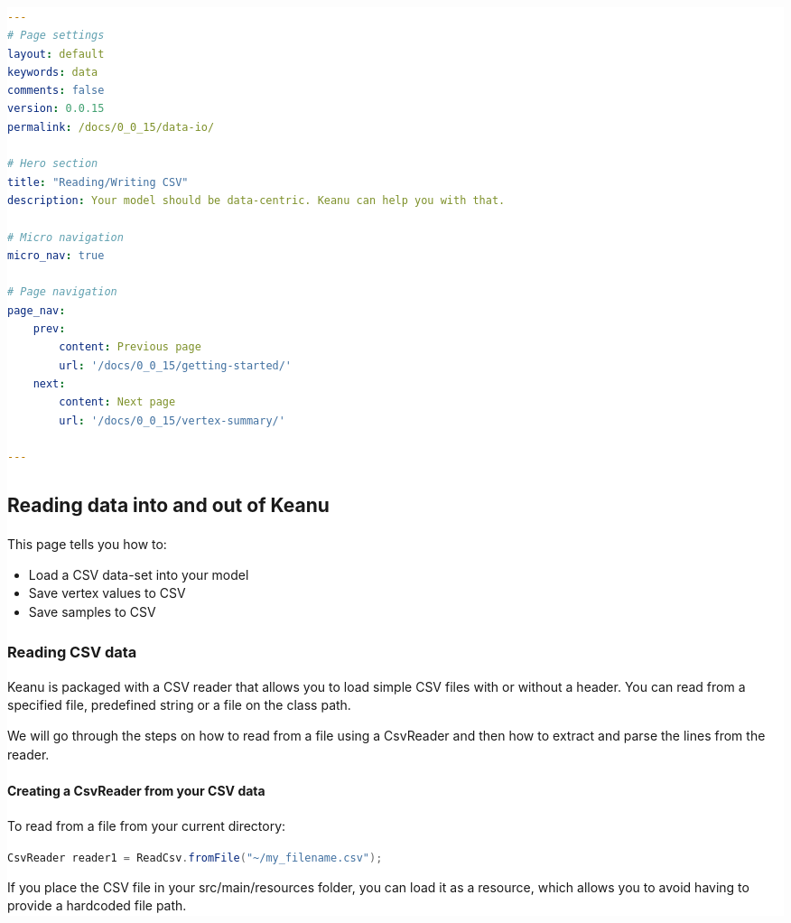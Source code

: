 ```yaml
---
# Page settings
layout: default
keywords: data
comments: false
version: 0.0.15
permalink: /docs/0_0_15/data-io/

# Hero section
title: "Reading/Writing CSV"
description: Your model should be data-centric. Keanu can help you with that.

# Micro navigation
micro_nav: true

# Page navigation
page_nav:
    prev:
        content: Previous page
        url: '/docs/0_0_15/getting-started/'
    next:
        content: Next page
        url: '/docs/0_0_15/vertex-summary/'

---
```



## Reading data into and out of Keanu

This page tells you how to:
- Load a CSV data-set into your model
- Save vertex values to CSV
- Save samples to CSV

### Reading CSV data

Keanu is packaged with a CSV reader that allows you to load simple CSV files with or without
a header. You can read from a specified file, predefined string or a file on the class path.

We will go through the steps on how to read from a file using a CsvReader and then how to
extract and parse the lines from the reader.

#### Creating a CsvReader from your CSV data
To read from a file from your current directory:

```java
CsvReader reader1 = ReadCsv.fromFile("~/my_filename.csv");
```

If you place the CSV file in your src/main/resources folder, you can load it as a resource,
which allows you to avoid having to provide a hardcoded file path.
